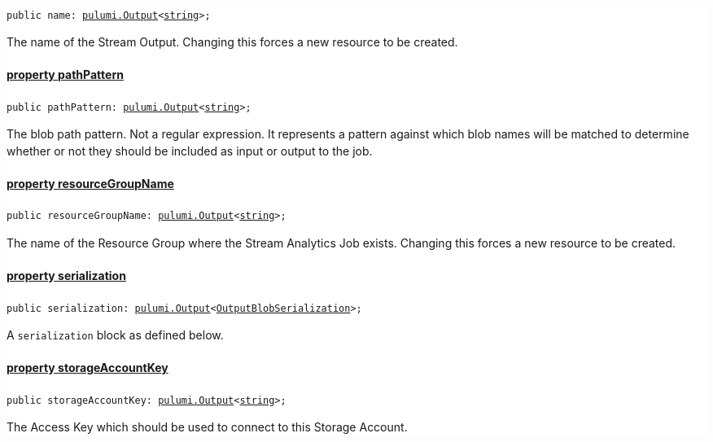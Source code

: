 <pre class="highlight"><code><span class='kd'>public </span>name: <a href='/docs/reference/pkg/nodejs/pulumi/pulumi/#Output'>pulumi.Output</a>&lt;<span class='kd'><a href='https://developer.mozilla.org/en-US/docs/Web/JavaScript/Reference/Global_Objects/String'>string</a></span>&gt;;</code></pre>

The name of the Stream Output. Changing this forces a new resource to be created.

<h4 class="pdoc-member-header" id="OutputBlob-pathPattern">
<a class="pdoc-child-name" href="https://github.com/pulumi/pulumi-azure/blob/739e47b22fd300ab22139c0fe21d5727264a44d8/sdk/nodejs/streamanalytics/outputBlob.ts#L53">property <b>pathPattern</b></a>
</h4>

<pre class="highlight"><code><span class='kd'>public </span>pathPattern: <a href='/docs/reference/pkg/nodejs/pulumi/pulumi/#Output'>pulumi.Output</a>&lt;<span class='kd'><a href='https://developer.mozilla.org/en-US/docs/Web/JavaScript/Reference/Global_Objects/String'>string</a></span>&gt;;</code></pre>

The blob path pattern. Not a regular expression. It represents a pattern against which blob names will be matched to determine whether or not they should be included as input or output to the job.

<h4 class="pdoc-member-header" id="OutputBlob-resourceGroupName">
<a class="pdoc-child-name" href="https://github.com/pulumi/pulumi-azure/blob/739e47b22fd300ab22139c0fe21d5727264a44d8/sdk/nodejs/streamanalytics/outputBlob.ts#L57">property <b>resourceGroupName</b></a>
</h4>

<pre class="highlight"><code><span class='kd'>public </span>resourceGroupName: <a href='/docs/reference/pkg/nodejs/pulumi/pulumi/#Output'>pulumi.Output</a>&lt;<span class='kd'><a href='https://developer.mozilla.org/en-US/docs/Web/JavaScript/Reference/Global_Objects/String'>string</a></span>&gt;;</code></pre>

The name of the Resource Group where the Stream Analytics Job exists. Changing this forces a new resource to be created.

<h4 class="pdoc-member-header" id="OutputBlob-serialization">
<a class="pdoc-child-name" href="https://github.com/pulumi/pulumi-azure/blob/739e47b22fd300ab22139c0fe21d5727264a44d8/sdk/nodejs/streamanalytics/outputBlob.ts#L61">property <b>serialization</b></a>
</h4>

<pre class="highlight"><code><span class='kd'>public </span>serialization: <a href='/docs/reference/pkg/nodejs/pulumi/pulumi/#Output'>pulumi.Output</a>&lt;<a href='/docs/reference/pkg/nodejs/pulumi/azure/types/output/#OutputBlobSerialization'>OutputBlobSerialization</a>&gt;;</code></pre>

A `serialization` block as defined below.

<h4 class="pdoc-member-header" id="OutputBlob-storageAccountKey">
<a class="pdoc-child-name" href="https://github.com/pulumi/pulumi-azure/blob/739e47b22fd300ab22139c0fe21d5727264a44d8/sdk/nodejs/streamanalytics/outputBlob.ts#L65">property <b>storageAccountKey</b></a>
</h4>

<pre class="highlight"><code><span class='kd'>public </span>storageAccountKey: <a href='/docs/reference/pkg/nodejs/pulumi/pulumi/#Output'>pulumi.Output</a>&lt;<span class='kd'><a href='https://developer.mozilla.org/en-US/docs/Web/JavaScript/Reference/Global_Objects/String'>string</a></span>&gt;;</code></pre>

The Access Key which should be used to connect to this Storage Account.
